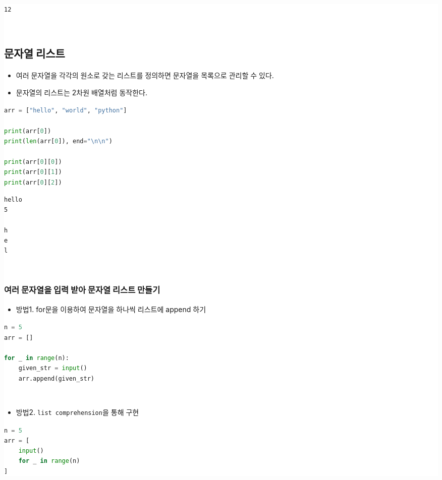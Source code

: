 ```
12
```

<br/>

## 문자열 리스트

- 여러 문자열을 각각의 원소로 갖는 리스트를 정의하면 문자열을 목록으로 관리할 수 있다.

- 문자열의 리스트는 2차원 배열처럼 동작한다.

```python
arr = ["hello", "world", "python"]

print(arr[0])
print(len(arr[0]), end="\n\n")

print(arr[0][0])
print(arr[0][1])
print(arr[0][2])
```

```
hello
5

h
e
l
```

<br/>

### 여러 문자열을 입력 받아 문자열 리스트 만들기

- 방법1. for문을 이용하여 문자열을 하나씩 리스트에 append 하기

```python
n = 5
arr = []

for _ in range(n):
    given_str = input()
    arr.append(given_str)
```

<br/>

- 방법2. <code>list comprehension</code>을 통해 구현

```python
n = 5
arr = [
    input()
    for _ in range(n)
]
```
